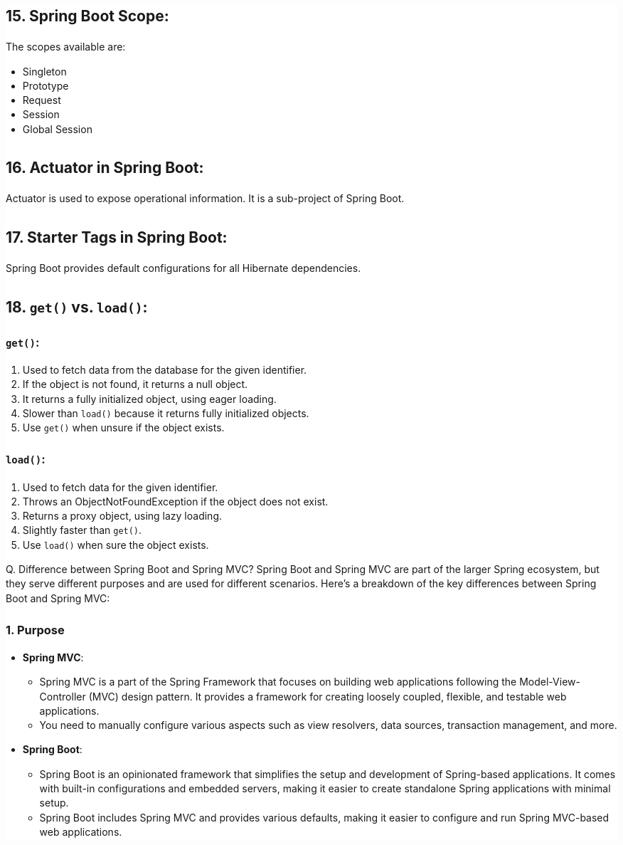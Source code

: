 ## 15. Spring Boot Scope:
The scopes available are:
- Singleton
- Prototype
- Request
- Session
- Global Session

## 16. Actuator in Spring Boot:
Actuator is used to expose operational information. It is a sub-project of Spring Boot.

## 17. Starter Tags in Spring Boot:
Spring Boot provides default configurations for all Hibernate dependencies.

## 18. `get()` vs. `load()`:

### `get()`:
1. Used to fetch data from the database for the given identifier.
2. If the object is not found, it returns a null object.
3. It returns a fully initialized object, using eager loading.
4. Slower than `load()` because it returns fully initialized objects.
5. Use `get()` when unsure if the object exists.

### `load()`:
1. Used to fetch data for the given identifier.
2. Throws an ObjectNotFoundException if the object does not exist.
3. Returns a proxy object, using lazy loading.
4. Slightly faster than `get()`.
5. Use `load()` when sure the object exists.



Q. Difference between Spring Boot and Spring MVC?
Spring Boot and Spring MVC are part of the larger Spring ecosystem, but they serve different purposes and are used for different scenarios. Here’s a breakdown of the key differences between Spring Boot and Spring MVC:

### 1. **Purpose**

- **Spring MVC**:
  - Spring MVC is a part of the Spring Framework that focuses on building web applications following the Model-View-Controller (MVC) design pattern. It provides a framework for creating loosely coupled, flexible, and testable web applications.
  - You need to manually configure various aspects such as view resolvers, data sources, transaction management, and more.

- **Spring Boot**:
  - Spring Boot is an opinionated framework that simplifies the setup and development of Spring-based applications. It comes with built-in configurations and embedded servers, making it easier to create standalone Spring applications with minimal setup.
  - Spring Boot includes Spring MVC and provides various defaults, making it easier to configure and run Spring MVC-based web applications.
